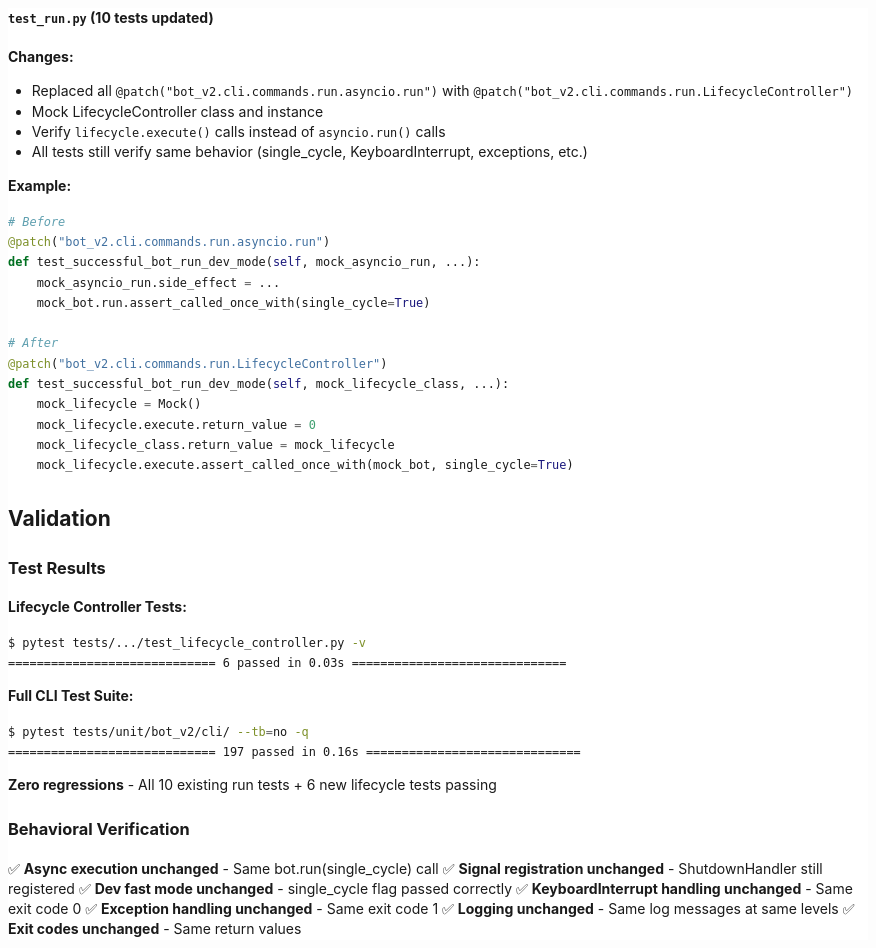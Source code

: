 #### `test_run.py` (10 tests updated)

**Changes:**
- Replaced all `@patch("bot_v2.cli.commands.run.asyncio.run")` with `@patch("bot_v2.cli.commands.run.LifecycleController")`
- Mock LifecycleController class and instance
- Verify `lifecycle.execute()` calls instead of `asyncio.run()` calls
- All tests still verify same behavior (single_cycle, KeyboardInterrupt, exceptions, etc.)

**Example:**
```python
# Before
@patch("bot_v2.cli.commands.run.asyncio.run")
def test_successful_bot_run_dev_mode(self, mock_asyncio_run, ...):
    mock_asyncio_run.side_effect = ...
    mock_bot.run.assert_called_once_with(single_cycle=True)

# After
@patch("bot_v2.cli.commands.run.LifecycleController")
def test_successful_bot_run_dev_mode(self, mock_lifecycle_class, ...):
    mock_lifecycle = Mock()
    mock_lifecycle.execute.return_value = 0
    mock_lifecycle_class.return_value = mock_lifecycle
    mock_lifecycle.execute.assert_called_once_with(mock_bot, single_cycle=True)
```

## Validation

### Test Results

**Lifecycle Controller Tests:**
```bash
$ pytest tests/.../test_lifecycle_controller.py -v
============================= 6 passed in 0.03s ==============================
```

**Full CLI Test Suite:**
```bash
$ pytest tests/unit/bot_v2/cli/ --tb=no -q
============================= 197 passed in 0.16s ==============================
```

**Zero regressions** - All 10 existing run tests + 6 new lifecycle tests passing

### Behavioral Verification

✅ **Async execution unchanged** - Same bot.run(single_cycle) call
✅ **Signal registration unchanged** - ShutdownHandler still registered
✅ **Dev fast mode unchanged** - single_cycle flag passed correctly
✅ **KeyboardInterrupt handling unchanged** - Same exit code 0
✅ **Exception handling unchanged** - Same exit code 1
✅ **Logging unchanged** - Same log messages at same levels
✅ **Exit codes unchanged** - Same return values
